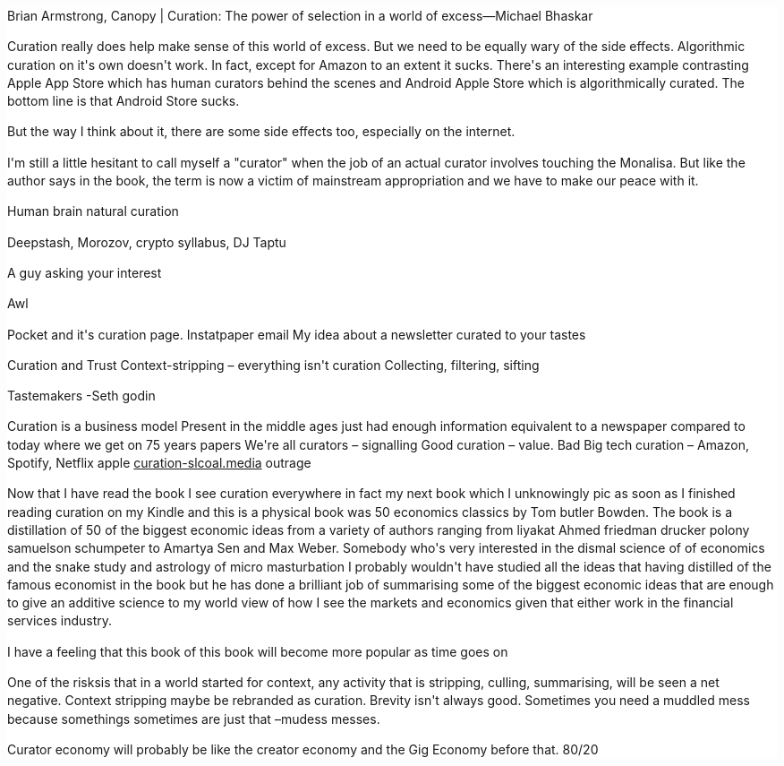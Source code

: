  Brian Armstrong, Canopy | Curation: The power of selection in a world of excess—Michael Bhaskar

Curation really does help make sense of this world of excess. But we need to be equally wary of the side effects. Algorithmic curation on it's own doesn't work. In fact, except for Amazon to an extent it sucks. There's an interesting example contrasting Apple App Store which has human curators behind the scenes and Android Apple Store which is algorithmically curated. The bottom line is that Android Store sucks. 

But the way I think about it, there are some side effects too, especially on the internet.

I'm still a little hesitant to call myself a "curator" when the job of an actual curator involves touching the Monalisa. But like the author says in the book, the term is now a victim of mainstream appropriation and we have to make our peace with it. 

Human brain natural curation

Deepstash, Morozov, crypto syllabus, DJ Taptu

A guy asking your interest

Awl

Pocket and it's curation page. Instatpaper email 
My idea about a newsletter curated to your tastes

Curation and Trust 
Context-stripping &#8211; everything isn't curation 
Collecting, filtering, sifting

Tastemakers -Seth godin

Curation is a business model 
Present in the middle ages just had enough information equivalent to a newspaper compared to today where we get on 75 years papers 
We're all curators &#8211; signalling 
Good curation &#8211; value. Bad 
Big tech curation &#8211; Amazon, Spotify, Netflix apple 
<a rel="noreferrer noopener" target="_blank" href="http://curation-slcoal.media/">curation-slcoal.media</a> outrage

Now that I have read the book I see curation everywhere in fact my next book which I unknowingly pic as soon as I finished reading curation on my Kindle and this is a physical book was 50 economics classics by Tom butler Bowden. The book is a distillation of 50 of the biggest economic ideas from a variety of authors ranging from liyakat Ahmed friedman drucker polony samuelson schumpeter to Amartya Sen and Max Weber. Somebody who's very interested in the dismal science of of economics and the snake study and astrology of micro masturbation I probably wouldn't have studied all the ideas that having distilled of the famous economist in the book but he has done a brilliant job of summarising some of the biggest economic ideas that are enough to give an additive science to my world view of how I see the markets and economics given that either work in the financial services industry.

I have a feeling that this book of this book will become more popular as time goes on

One of the risksis that in a world started for context, any activity that is stripping, culling, summarising, will be seen a net negative. Context stripping maybe be rebranded as curation. Brevity isn't always good. Sometimes you need a muddled mess because somethings sometimes are just that &#8211;mudess messes.

Curator economy will probably be like the creator economy and the Gig Economy before that. 80/20

